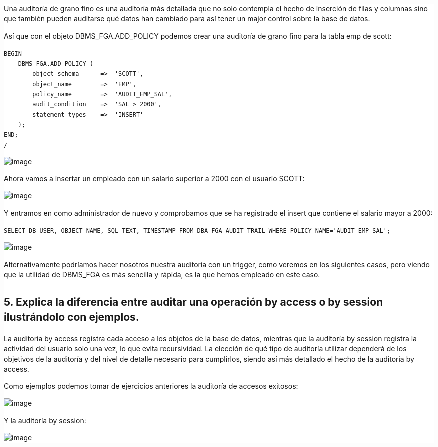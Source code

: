 Una auditoría de grano fino es una auditoría más detallada que no solo contempla el hecho de inserción de filas y columnas sino que también pueden auditarse qué datos han cambiado para así tener un major control sobre la base de datos.

Así que con el objeto DBMS_FGA.ADD_POLICY podemos crear una auditoría de grano fino para la tabla emp de scott:

```
BEGIN
    DBMS_FGA.ADD_POLICY (
        object_schema      =>  'SCOTT',
        object_name        =>  'EMP',
        policy_name        =>  'AUDIT_EMP_SAL',
        audit_condition    =>  'SAL > 2000',
        statement_types    =>  'INSERT'
    );
END;
/
```

![image](/images/audit-7.png)

Ahora vamos a insertar un empleado con un salario superior a 2000 con el usuario SCOTT:

![image](/images/audit-8.png)

Y entramos en como administrador de nuevo y comprobamos que se ha registrado el insert que contiene el salario mayor a 2000:

```
SELECT DB_USER, OBJECT_NAME, SQL_TEXT, TIMESTAMP FROM DBA_FGA_AUDIT_TRAIL WHERE POLICY_NAME='AUDIT_EMP_SAL';
```

![image](/images/audit-9.png)


Alternativamente podríamos hacer nosotros nuestra auditoría con un trigger, como veremos en los siguientes casos, pero viendo que la utilidad de DBMS_FGA es más sencilla y rápida, es la que hemos empleado en este caso.

## 5. Explica la diferencia entre auditar una operación by access o by session ilustrándolo con ejemplos.

La auditoría by access registra cada acceso a los objetos de la base de datos, mientras que la auditoría by session registra la actividad del usuario solo una vez, lo que evita recursividad. La elección de qué tipo de auditoría utilizar dependerá de los objetivos de la auditoría y del nivel de detalle necesario para cumplirlos, siendo así más detallado el hecho de la auditoría by access.

Como ejemplos podemos tomar de ejercicios anteriores la auditoría de accesos exitosos:

![image](/images/audit-3.png)

Y la auditoría by session:

![image](/images/audit-6.png)
